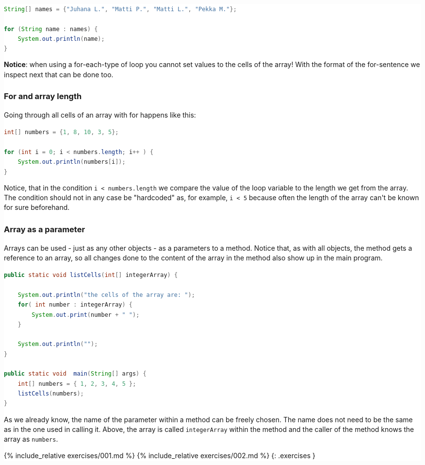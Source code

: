 ```java
String[] names = {"Juhana L.", "Matti P.", "Matti L.", "Pekka M."};

for (String name : names) {
    System.out.println(name);
}
```

**Notice**: when using a for-each-type of loop you cannot set values to the cells of the array! With the format of the for-sentence we inspect next that can be done too.

### For and array length

Going through all cells of an array with for happens like this:

```java
int[] numbers = {1, 8, 10, 3, 5};

for (int i = 0; i < numbers.length; i++ ) {
    System.out.println(numbers[i]);
}
```

Notice, that in the condition `i < numbers.length` we compare the value of the loop variable to the length we get from the array. The condition should not in any case be "hardcoded" as, for example, `i < 5` because often the length of the array can't be known for sure beforehand.

### Array as a parameter

Arrays can be used - just as any other objects - as a parameters to a method. Notice that, as with all objects, the method gets a reference to an array, so all changes done to the content of the array in the method also show up in the main program.

```java
public static void listCells(int[] integerArray) {

    System.out.println("the cells of the array are: ");
    for( int number : integerArray) {
        System.out.print(number + " ");
    }

    System.out.println("");
}

public static void  main(String[] args) {
    int[] numbers = { 1, 2, 3, 4, 5 };
    listCells(numbers);
}
```

As we already know, the name of the parameter within a method can be freely chosen. The name does not need to be the same as in the one used in calling it. Above, the array is called `integerArray` within the method and the caller of the method knows the array as `numbers`.

{% include_relative exercises/001.md %}
{% include_relative exercises/002.md %}
{: .exercises }
